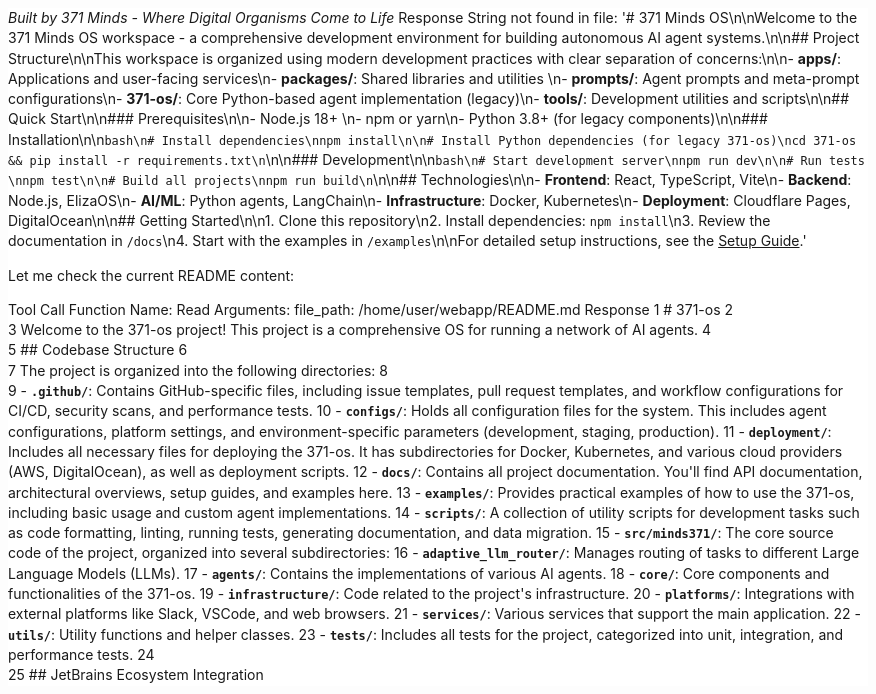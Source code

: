 *Built by 371 Minds - Where Digital Organisms Come to Life*
Response
String not found in file: '# 371 Minds OS\n\nWelcome to the 371 Minds OS workspace - a comprehensive development environment for building autonomous AI agent systems.\n\n## Project Structure\n\nThis workspace is organized using modern development practices with clear separation of concerns:\n\n- **apps/**: Applications and user-facing services\n- **packages/**: Shared libraries and utilities  \n- **prompts/**: Agent prompts and meta-prompt configurations\n- **371-os/**: Core Python-based agent implementation (legacy)\n- **tools/**: Development utilities and scripts\n\n## Quick Start\n\n### Prerequisites\n\n- Node.js 18+ \n- npm or yarn\n- Python 3.8+ (for legacy components)\n\n### Installation\n\n```bash\n# Install dependencies\nnpm install\n\n# Install Python dependencies (for legacy 371-os)\ncd 371-os && pip install -r requirements.txt\n```\n\n### Development\n\n```bash\n# Start development server\nnpm run dev\n\n# Run tests\nnpm test\n\n# Build all projects\nnpm run build\n```\n\n## Technologies\n\n- **Frontend**: React, TypeScript, Vite\n- **Backend**: Node.js, ElizaOS\n- **AI/ML**: Python agents, LangChain\n- **Infrastructure**: Docker, Kubernetes\n- **Deployment**: Cloudflare Pages, DigitalOcean\n\n## Getting Started\n\n1. Clone this repository\n2. Install dependencies: `npm install`\n3. Review the documentation in `/docs`\n4. Start with the examples in `/examples`\n\nFor detailed setup instructions, see the [Setup Guide](./docs/setup.md).'

Let me check the current README content:

Tool Call
Function Name:
Read
Arguments:
file_path:
/home/user/webapp/README.md
Response
     1	# 371-os
     2	
     3	Welcome to the 371-os project! This project is a comprehensive OS for running a network of AI agents.
     4	
     5	## Codebase Structure
     6	
     7	The project is organized into the following directories:
     8	
     9	- **`.github/`**: Contains GitHub-specific files, including issue templates, pull request templates, and workflow configurations for CI/CD, security scans, and performance tests.
    10	- **`configs/`**: Holds all configuration files for the system. This includes agent configurations, platform settings, and environment-specific parameters (development, staging, production).
    11	- **`deployment/`**: Includes all necessary files for deploying the 371-os. It has subdirectories for Docker, Kubernetes, and various cloud providers (AWS, DigitalOcean), as well as deployment scripts.
    12	- **`docs/`**: Contains all project documentation. You'll find API documentation, architectural overviews, setup guides, and examples here.
    13	- **`examples/`**: Provides practical examples of how to use the 371-os, including basic usage and custom agent implementations.
    14	- **`scripts/`**: A collection of utility scripts for development tasks such as code formatting, linting, running tests, generating documentation, and data migration.
    15	- **`src/minds371/`**: The core source code of the project, organized into several subdirectories:
    16	    - **`adaptive_llm_router/`**: Manages routing of tasks to different Large Language Models (LLMs).
    17	    - **`agents/`**: Contains the implementations of various AI agents.
    18	    - **`core/`**: Core components and functionalities of the 371-os.
    19	    - **`infrastructure/`**: Code related to the project's infrastructure.
    20	    - **`platforms/`**: Integrations with external platforms like Slack, VSCode, and web browsers.
    21	    - **`services/`**: Various services that support the main application.
    22	    - **`utils/`**: Utility functions and helper classes.
    23	- **`tests/`**: Includes all tests for the project, categorized into unit, integration, and performance tests.
    24	
    25	## JetBrains Ecosystem Integration
